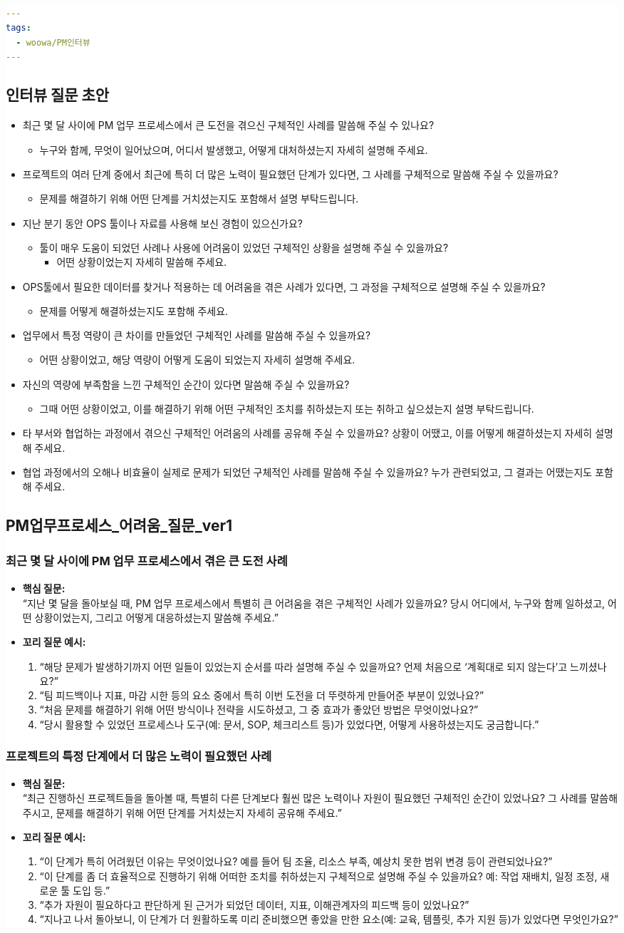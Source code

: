```yaml
---
tags:
  - woowa/PM인터뷰
---
```

## 인터뷰 질문 초안

- 최근 몇 달 사이에 PM 업무 프로세스에서 큰 도전을 겪으신 구체적인 사례를 말씀해 주실 수 있나요? 
	- 누구와 함께, 무엇이 일어났으며, 어디서 발생했고, 어떻게 대처하셨는지 자세히 설명해 주세요.
- 프로젝트의 여러 단계 중에서 최근에 특히 더 많은 노력이 필요했던 단계가 있다면, 그 사례를 구체적으로 말씀해 주실 수 있을까요? 
	- 문제를 해결하기 위해 어떤 단계를 거치셨는지도 포함해서 설명 부탁드립니다.

- 지난 분기 동안 OPS 툴이나 자료를 사용해 보신 경험이 있으신가요? 
	- 툴이 매우 도움이 되었던 사례나 사용에 어려움이 있었던 구체적인 상황을 설명해 주실 수 있을까요? 
		- 어떤 상황이었는지 자세히 말씀해 주세요.
- OPS툴에서 필요한 데이터를 찾거나 적용하는 데 어려움을 겪은 사례가 있다면, 그 과정을 구체적으로 설명해 주실 수 있을까요? 
	- 문제를 어떻게 해결하셨는지도 포함해 주세요.

- 업무에서 특정 역량이 큰 차이를 만들었던 구체적인 사례를 말씀해 주실 수 있을까요? 
	- 어떤 상황이었고, 해당 역량이 어떻게 도움이 되었는지 자세히 설명해 주세요.
- 자신의 역량에 부족함을 느낀 구체적인 순간이 있다면 말씀해 주실 수 있을까요? 
	- 그때 어떤 상황이었고, 이를 해결하기 위해 어떤 구체적인 조치를 취하셨는지 또는 취하고 싶으셨는지 설명 부탁드립니다.

- 타 부서와 협업하는 과정에서 겪으신 구체적인 어려움의 사례를 공유해 주실 수 있을까요? 상황이 어땠고, 이를 어떻게 해결하셨는지 자세히 설명해 주세요.
- 협업 과정에서의 오해나 비효율이 실제로 문제가 되었던 구체적인 사례를 말씀해 주실 수 있을까요? 누가 관련되었고, 그 결과는 어땠는지도 포함해 주세요.


## PM업무프로세스_어려움_질문_ver1
### 최근 몇 달 사이에 PM 업무 프로세스에서 겪은 큰 도전 사례
- **핵심 질문:**  
    “지난 몇 달을 돌아보실 때, PM 업무 프로세스에서 특별히 큰 어려움을 겪은 구체적인 사례가 있을까요? 당시 어디에서, 누구와 함께 일하셨고, 어떤 상황이었는지, 그리고 어떻게 대응하셨는지 말씀해 주세요.”
    
- **꼬리 질문 예시:**
    1. “해당 문제가 발생하기까지 어떤 일들이 있었는지 순서를 따라 설명해 주실 수 있을까요? 언제 처음으로 ‘계획대로 되지 않는다’고 느끼셨나요?”
    2. “팀 피드백이나 지표, 마감 시한 등의 요소 중에서 특히 이번 도전을 더 뚜렷하게 만들어준 부분이 있었나요?”
    3. “처음 문제를 해결하기 위해 어떤 방식이나 전략을 시도하셨고, 그 중 효과가 좋았던 방법은 무엇이었나요?”
    4. “당시 활용할 수 있었던 프로세스나 도구(예: 문서, SOP, 체크리스트 등)가 있었다면, 어떻게 사용하셨는지도 궁금합니다.”

### 프로젝트의 특정 단계에서 더 많은 노력이 필요했던 사례
- **핵심 질문:**  
    “최근 진행하신 프로젝트들을 돌아볼 때, 특별히 다른 단계보다 훨씬 많은 노력이나 자원이 필요했던 구체적인 순간이 있었나요? 그 사례를 말씀해 주시고, 문제를 해결하기 위해 어떤 단계를 거치셨는지 자세히 공유해 주세요.”
    
- **꼬리 질문 예시:**
    1. “이 단계가 특히 어려웠던 이유는 무엇이었나요? 예를 들어 팀 조율, 리소스 부족, 예상치 못한 범위 변경 등이 관련되었나요?”
    2. “이 단계를 좀 더 효율적으로 진행하기 위해 어떠한 조치를 취하셨는지 구체적으로 설명해 주실 수 있을까요? 예: 작업 재배치, 일정 조정, 새로운 툴 도입 등.”
    3. “추가 자원이 필요하다고 판단하게 된 근거가 되었던 데이터, 지표, 이해관계자의 피드백 등이 있었나요?”
    4. “지나고 나서 돌아보니, 이 단계가 더 원활하도록 미리 준비했으면 좋았을 만한 요소(예: 교육, 템플릿, 추가 지원 등)가 있었다면 무엇인가요?”

